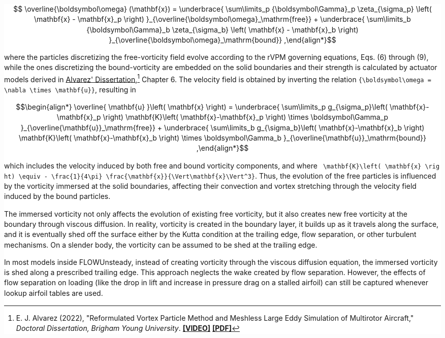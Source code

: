 ```math
        \overline{\boldsymbol\omega} (\mathbf{x})
    =
        \underbrace{
            \sum\limits_p {\boldsymbol\Gamma}_p \zeta_{\sigma_p} \left( \mathbf{x} - \mathbf{x}_p \right)
        }_{\overline{\boldsymbol\omega}_\mathrm{free}}
        +
        \underbrace{
            \sum\limits_b {\boldsymbol\Gamma}_b \zeta_{\sigma_b} \left( \mathbf{x} - \mathbf{x}_b \right)
        }_{\overline{\boldsymbol\omega}_\mathrm{bound}}
,\end{align*}
```
where the particles discretizing the free-vorticity field evolve according to the rVPM governing equations, Eqs. (6) through (9), while the ones discretizing the bound-vorticity are embedded on the solid boundaries and their strength is calculated by actuator models derived in [Alvarez' Dissertation](https://scholarsarchive.byu.edu/etd/9589),[^2] Chapter 6.
The velocity field is obtained by inverting the relation ``{\boldsymbol\omega = \nabla \times \mathbf{u}}``, resulting in
```math
\begin{align*}
        \overline{ \mathbf{u} }\left( \mathbf{x} \right)
    =
        \underbrace{
            \sum\limits_p g_{\sigma_p}\left( \mathbf{x}-\mathbf{x}_p \right)
                \mathbf{K}\left( \mathbf{x}-\mathbf{x}_p \right)
                \times
                \boldsymbol\Gamma_p
        }_{\overline{\mathbf{u}}_\mathrm{free}}
        +
        \underbrace{
            \sum\limits_b g_{\sigma_b}\left( \mathbf{x}-\mathbf{x}_b \right)
                \mathbf{K}\left( \mathbf{x}-\mathbf{x}_b \right)
                \times
                \boldsymbol\Gamma_b
        }_{\overline{\mathbf{u}}_\mathrm{bound}}
,\end{align*}
```
which includes the velocity induced by both free and bound vorticity components, and where `` \mathbf{K}\left( \mathbf{x} \right) \equiv - \frac{1}{4\pi} \frac{\mathbf{x}}{\Vert\mathbf{x}\Vert^3}``.
Thus, the evolution of the free particles is influenced by the vorticity immersed at the solid boundaries, affecting their convection and vortex stretching through the velocity field induced by the bound particles.

The immersed vorticity not only affects the evolution of existing free vorticity, but it also creates new free vorticity at the boundary through viscous diffusion.
In reality, vorticity is created in the boundary layer, it builds up as it travels along the surface, and it is eventually shed off the surface either by the Kutta condition at the trailing edge, flow separation, or other turbulent mechanisms.
On a slender body, the vorticity can be assumed to be shed at the trailing edge.

In most models inside FLOWUnsteady, instead of creating vorticity through the viscous diffusion equation, the immersed vorticity is shed along a prescribed trailing edge.
This approach neglects the wake created by flow separation.
However, the effects of flow separation on loading (like the drop in lift and increase in pressure drag on a stalled airfoil) can still be captured whenever lookup airfoil tables are used.


[^1]: E. J. Alvarez & A. Ning (2022), "Reviving the Vortex Particle Method: A Stable Formulation for Meshless Large Eddy Simulation," *(in review)*. [**[PDF]**](https://arxiv.org/pdf/2206.03658.pdf)
[^2]: E. J. Alvarez (2022), "Reformulated Vortex Particle Method and Meshless Large Eddy Simulation of Multirotor Aircraft," *Doctoral Dissertation, Brigham Young University*. [**[VIDEO]**](https://www.nas.nasa.gov/pubs/ams/2022/08-09-22.html) [**[PDF]**](https://scholarsarchive.byu.edu/etd/9589/)
[^3]: Winckelmans, G., and Leonard, A., “Contributions to Vortex Particle Methods for the Computation of Three-Dimensional Incompressible Unsteady Flows,” Journal of Computational Physics, Vol. 109, No. 2, 1993.
[^4]: Winckelmans, G. S., “Some progress in large-eddy simulation using the 3D vortex particle method,” CTR Annual Research Briefs, , No. 2, 1995, pp. 391–415.
[^5]: Mansfield, J. R., Knio, O. M., and Meneveau, C., “A Dynamic LES Scheme for the Vorticity Transport Equation: Formulation and a Priori Tests,” Journal of Computational Physics, Vol. 145, No. 2, 1998, pp. 693–730.
[^6]: Meneveau, C., Lund, T. S., and Cabot, W. H., “A Lagrangian dynamic subgrid-scale model of turbulence,” Journal of Fluid Mechanics, Vol. 319, No. -1, 1996, p. 353.
[^7]: Pedrizzetti, G., “Insight into singular vortex flows,” Fluid Dynamics Research, Vol. 10, No. 2, 1992, pp. 101–115.
[^8]: Barba, L. A., Leonard, A., and Allen, C. B., “Advances in viscous vortex methods - Meshless spatial adaption based on radial basis function interpolation,” International Journal for Numerical Methods in Fluids, Vol. 47, No. 5, 2005, pp. 387–421. Also, Barba, L. A., “Vortex Method for computing high-Reynolds number Flows: Increased accuracy with a fully mesh-less formulation,” California Institute of Technology, Vol. 2004, 2004.
[^9]: Gumerov, Nail A and Duraiswami, Ramani, "Efficient FMM Accelerated Vortex Methods in Three Dimensions via the Lamb--Helmholtz Decomposition", Journal of Computational Physics, Vol. 240, 2013, pp. 310-328.
[^a]: Let ``\phi`` be a field and ``\zeta_\sigma`` a filter kernel with cutoff length ``\sigma``, the filter operator is defined as ``\overline{\phi} \left( \mathbf{x} \right) \equiv \int\limits_{-\infty}^\infty \phi(\mathbf{y})\zeta_\sigma(\mathbf{x}-\mathbf{y}) \,\mathrm{d}\mathbf{y}``.